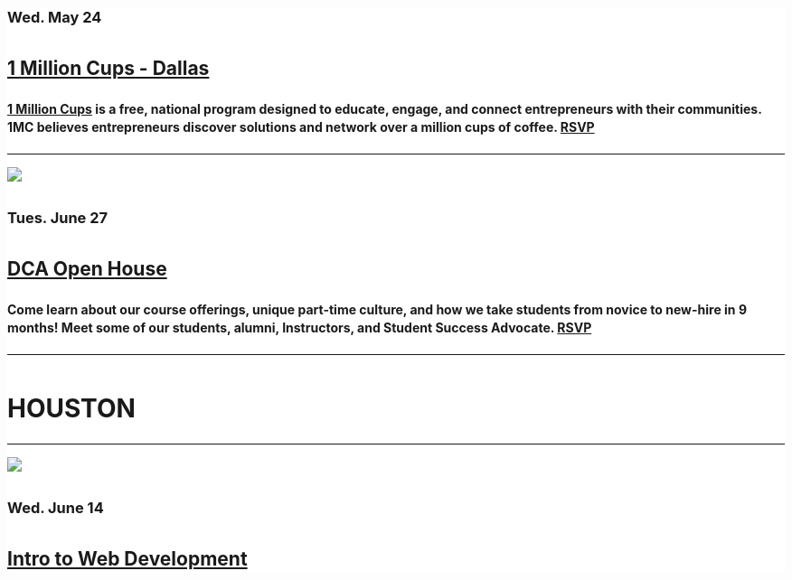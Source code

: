 ### Wed. May 24

## [1 Million Cups - Dallas](http://www.1millioncups.com/dallas)

#### [1 Million Cups](http://www.1millioncups.com/about) is a free, national program designed to educate, engage, and connect entrepreneurs with their communities. 1MC believes entrepreneurs discover solutions and network over a million cups of coffee. [RSVP](http://www.1millioncups.com/dallas)



---

<div class="col-sm-5">
  <img style="width:100%;" src="/assets/images/blog-5-22-17-6.jpg" />
</div>

### Tues. June 27

## [DCA Open House](https://www.eventbrite.com/e/dallas-coding-academy-open-house-tickets-34509229033)

#### Come learn about our course offerings, unique part-time culture, and how we take students from novice to new-hire in 9 months! Meet some of our students, alumni, Instructors, and Student Success Advocate. [RSVP](https://www.eventbrite.com/e/dallas-coding-academy-open-house-tickets-34509229033)




---

# HOUSTON

---


<div class="col-sm-5">
  <img style="width:100%;" src="/assets/images/blog-5-22-17-7.png" />
</div>

### Wed. June 14

## [Intro to Web Development](https://www.eventbrite.com/e/learn-to-code-class-intro-to-web-development-tickets-34040024630)
